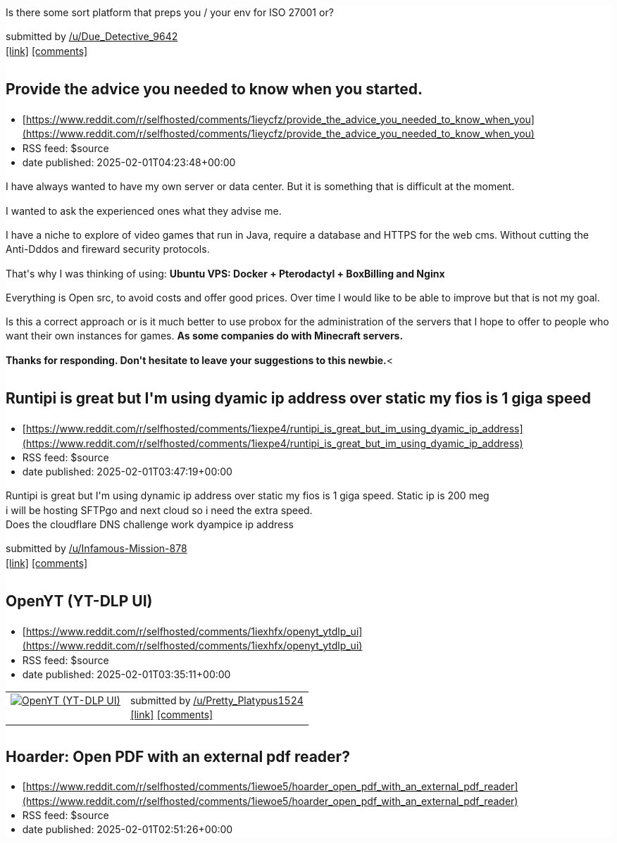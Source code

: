 <div class="md"><p>Is there some sort platform that preps you / your env for ISO 27001 or? </p> </div> &#32; submitted by &#32; <a href="https://www.reddit.com/user/Due_Detective_9642"> /u/Due_Detective_9642 </a> <br/> <span><a href="https://www.reddit.com/r/selfhosted/comments/1if0bms/iso_27001/">[link]</a></span> &#32; <span><a href="https://www.reddit.com/r/selfhosted/comments/1if0bms/iso_27001/">[comments]</a></span>

## Provide the advice you needed to know when you started.
 - [https://www.reddit.com/r/selfhosted/comments/1ieycfz/provide_the_advice_you_needed_to_know_when_you](https://www.reddit.com/r/selfhosted/comments/1ieycfz/provide_the_advice_you_needed_to_know_when_you)
 - RSS feed: $source
 - date published: 2025-02-01T04:23:48+00:00

<div class="md"><p>I have always wanted to have my own server or data center. But it is something that is difficult at the moment. </p> <p>I wanted to ask the experienced ones what they advise me. </p> <p>I have a niche to explore of video games that run in Java, require a database and HTTPS for the web cms. Without cutting the Anti-Dddos and fireward security protocols.</p> <p>That&#39;s why I was thinking of using: <strong>Ubuntu VPS: Docker + Pterodactyl + BoxBilling and Nginx</strong> </p> <p>Everything is Open src, to avoid costs and offer good prices. Over time I would like to be able to improve but that is not my goal.</p> <p>Is this a correct approach or is it much better to use probox for the administration of the servers that I hope to offer to people who want their own instances for games. <strong>As some companies do with Minecraft servers.</strong> </p> <p><strong>Thanks for responding. Don&#39;t hesitate to leave your suggestions to this newbie.</strong><

## Runtipi is great but I'm using dyamic ip address over static my fios is 1 giga speed
 - [https://www.reddit.com/r/selfhosted/comments/1iexpe4/runtipi_is_great_but_im_using_dyamic_ip_address](https://www.reddit.com/r/selfhosted/comments/1iexpe4/runtipi_is_great_but_im_using_dyamic_ip_address)
 - RSS feed: $source
 - date published: 2025-02-01T03:47:19+00:00

<div class="md"><p>Runtipi is great but I&#39;m using dynamic ip address over static my fios is 1 giga speed. Static ip is 200 meg<br/> i will be hosting SFTPgo and next cloud so i need the extra speed.<br/> Does the cloudflare DNS challenge work dyampice ip address</p> </div> &#32; submitted by &#32; <a href="https://www.reddit.com/user/Infamous-Mission-878"> /u/Infamous-Mission-878 </a> <br/> <span><a href="https://www.reddit.com/r/selfhosted/comments/1iexpe4/runtipi_is_great_but_im_using_dyamic_ip_address/">[link]</a></span> &#32; <span><a href="https://www.reddit.com/r/selfhosted/comments/1iexpe4/runtipi_is_great_but_im_using_dyamic_ip_address/">[comments]</a></span>

## OpenYT (YT-DLP UI)
 - [https://www.reddit.com/r/selfhosted/comments/1iexhfx/openyt_ytdlp_ui](https://www.reddit.com/r/selfhosted/comments/1iexhfx/openyt_ytdlp_ui)
 - RSS feed: $source
 - date published: 2025-02-01T03:35:11+00:00

<table> <tr><td> <a href="https://www.reddit.com/r/selfhosted/comments/1iexhfx/openyt_ytdlp_ui/"> <img src="https://b.thumbs.redditmedia.com/ruScCF9EoH4EJMFXcyYzhVmLseYGCg4zLollTnj3xGU.jpg" alt="OpenYT (YT-DLP UI)" title="OpenYT (YT-DLP UI)" /> </a> </td><td> &#32; submitted by &#32; <a href="https://www.reddit.com/user/Pretty_Platypus1524"> /u/Pretty_Platypus1524 </a> <br/> <span><a href="https://www.reddit.com/gallery/1iexhfx">[link]</a></span> &#32; <span><a href="https://www.reddit.com/r/selfhosted/comments/1iexhfx/openyt_ytdlp_ui/">[comments]</a></span> </td></tr></table>

## Hoarder: Open PDF with an external pdf reader?
 - [https://www.reddit.com/r/selfhosted/comments/1iewoe5/hoarder_open_pdf_with_an_external_pdf_reader](https://www.reddit.com/r/selfhosted/comments/1iewoe5/hoarder_open_pdf_with_an_external_pdf_reader)
 - RSS feed: $source
 - date published: 2025-02-01T02:51:26+00:00
